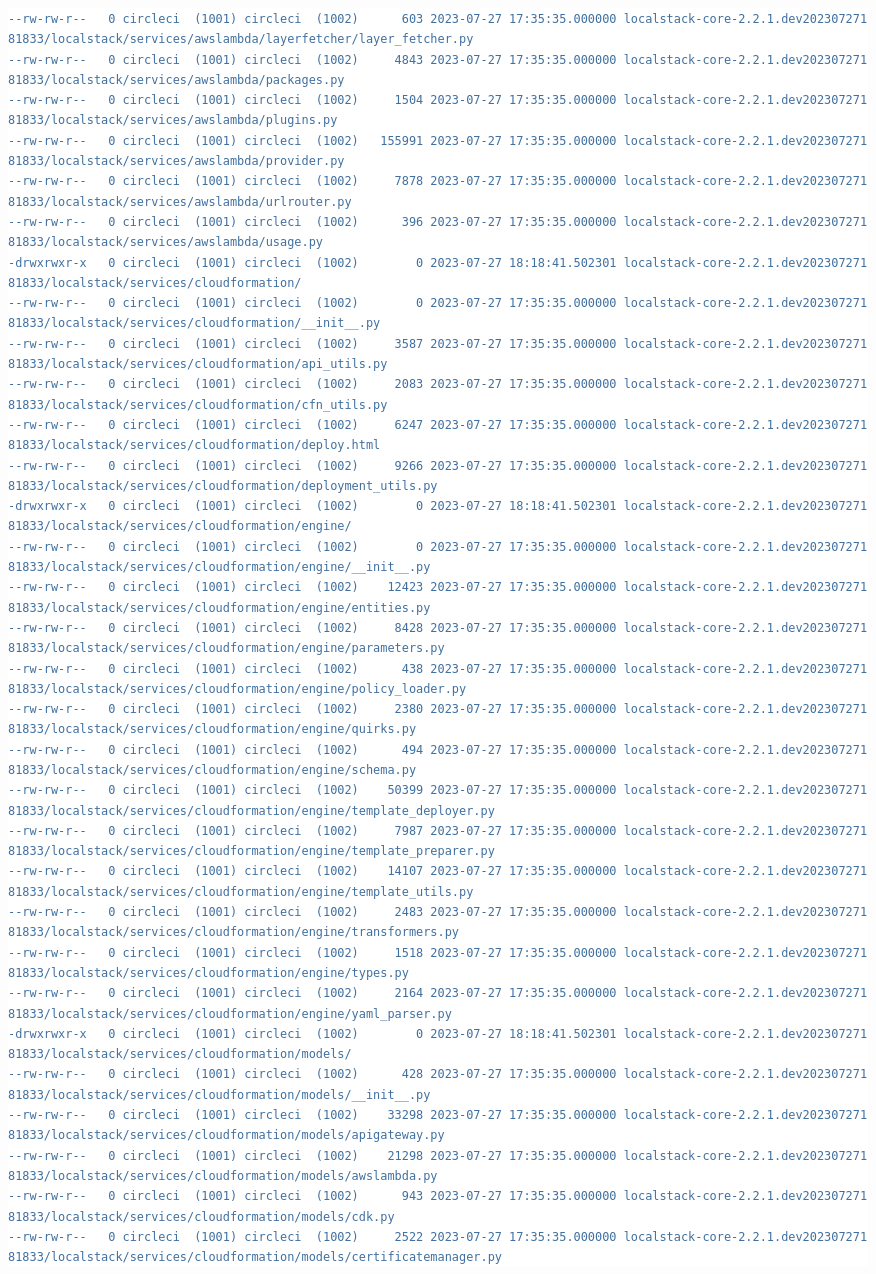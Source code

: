 ```diff
--rw-rw-r--   0 circleci  (1001) circleci  (1002)      603 2023-07-27 17:35:35.000000 localstack-core-2.2.1.dev20230727181833/localstack/services/awslambda/layerfetcher/layer_fetcher.py
--rw-rw-r--   0 circleci  (1001) circleci  (1002)     4843 2023-07-27 17:35:35.000000 localstack-core-2.2.1.dev20230727181833/localstack/services/awslambda/packages.py
--rw-rw-r--   0 circleci  (1001) circleci  (1002)     1504 2023-07-27 17:35:35.000000 localstack-core-2.2.1.dev20230727181833/localstack/services/awslambda/plugins.py
--rw-rw-r--   0 circleci  (1001) circleci  (1002)   155991 2023-07-27 17:35:35.000000 localstack-core-2.2.1.dev20230727181833/localstack/services/awslambda/provider.py
--rw-rw-r--   0 circleci  (1001) circleci  (1002)     7878 2023-07-27 17:35:35.000000 localstack-core-2.2.1.dev20230727181833/localstack/services/awslambda/urlrouter.py
--rw-rw-r--   0 circleci  (1001) circleci  (1002)      396 2023-07-27 17:35:35.000000 localstack-core-2.2.1.dev20230727181833/localstack/services/awslambda/usage.py
-drwxrwxr-x   0 circleci  (1001) circleci  (1002)        0 2023-07-27 18:18:41.502301 localstack-core-2.2.1.dev20230727181833/localstack/services/cloudformation/
--rw-rw-r--   0 circleci  (1001) circleci  (1002)        0 2023-07-27 17:35:35.000000 localstack-core-2.2.1.dev20230727181833/localstack/services/cloudformation/__init__.py
--rw-rw-r--   0 circleci  (1001) circleci  (1002)     3587 2023-07-27 17:35:35.000000 localstack-core-2.2.1.dev20230727181833/localstack/services/cloudformation/api_utils.py
--rw-rw-r--   0 circleci  (1001) circleci  (1002)     2083 2023-07-27 17:35:35.000000 localstack-core-2.2.1.dev20230727181833/localstack/services/cloudformation/cfn_utils.py
--rw-rw-r--   0 circleci  (1001) circleci  (1002)     6247 2023-07-27 17:35:35.000000 localstack-core-2.2.1.dev20230727181833/localstack/services/cloudformation/deploy.html
--rw-rw-r--   0 circleci  (1001) circleci  (1002)     9266 2023-07-27 17:35:35.000000 localstack-core-2.2.1.dev20230727181833/localstack/services/cloudformation/deployment_utils.py
-drwxrwxr-x   0 circleci  (1001) circleci  (1002)        0 2023-07-27 18:18:41.502301 localstack-core-2.2.1.dev20230727181833/localstack/services/cloudformation/engine/
--rw-rw-r--   0 circleci  (1001) circleci  (1002)        0 2023-07-27 17:35:35.000000 localstack-core-2.2.1.dev20230727181833/localstack/services/cloudformation/engine/__init__.py
--rw-rw-r--   0 circleci  (1001) circleci  (1002)    12423 2023-07-27 17:35:35.000000 localstack-core-2.2.1.dev20230727181833/localstack/services/cloudformation/engine/entities.py
--rw-rw-r--   0 circleci  (1001) circleci  (1002)     8428 2023-07-27 17:35:35.000000 localstack-core-2.2.1.dev20230727181833/localstack/services/cloudformation/engine/parameters.py
--rw-rw-r--   0 circleci  (1001) circleci  (1002)      438 2023-07-27 17:35:35.000000 localstack-core-2.2.1.dev20230727181833/localstack/services/cloudformation/engine/policy_loader.py
--rw-rw-r--   0 circleci  (1001) circleci  (1002)     2380 2023-07-27 17:35:35.000000 localstack-core-2.2.1.dev20230727181833/localstack/services/cloudformation/engine/quirks.py
--rw-rw-r--   0 circleci  (1001) circleci  (1002)      494 2023-07-27 17:35:35.000000 localstack-core-2.2.1.dev20230727181833/localstack/services/cloudformation/engine/schema.py
--rw-rw-r--   0 circleci  (1001) circleci  (1002)    50399 2023-07-27 17:35:35.000000 localstack-core-2.2.1.dev20230727181833/localstack/services/cloudformation/engine/template_deployer.py
--rw-rw-r--   0 circleci  (1001) circleci  (1002)     7987 2023-07-27 17:35:35.000000 localstack-core-2.2.1.dev20230727181833/localstack/services/cloudformation/engine/template_preparer.py
--rw-rw-r--   0 circleci  (1001) circleci  (1002)    14107 2023-07-27 17:35:35.000000 localstack-core-2.2.1.dev20230727181833/localstack/services/cloudformation/engine/template_utils.py
--rw-rw-r--   0 circleci  (1001) circleci  (1002)     2483 2023-07-27 17:35:35.000000 localstack-core-2.2.1.dev20230727181833/localstack/services/cloudformation/engine/transformers.py
--rw-rw-r--   0 circleci  (1001) circleci  (1002)     1518 2023-07-27 17:35:35.000000 localstack-core-2.2.1.dev20230727181833/localstack/services/cloudformation/engine/types.py
--rw-rw-r--   0 circleci  (1001) circleci  (1002)     2164 2023-07-27 17:35:35.000000 localstack-core-2.2.1.dev20230727181833/localstack/services/cloudformation/engine/yaml_parser.py
-drwxrwxr-x   0 circleci  (1001) circleci  (1002)        0 2023-07-27 18:18:41.502301 localstack-core-2.2.1.dev20230727181833/localstack/services/cloudformation/models/
--rw-rw-r--   0 circleci  (1001) circleci  (1002)      428 2023-07-27 17:35:35.000000 localstack-core-2.2.1.dev20230727181833/localstack/services/cloudformation/models/__init__.py
--rw-rw-r--   0 circleci  (1001) circleci  (1002)    33298 2023-07-27 17:35:35.000000 localstack-core-2.2.1.dev20230727181833/localstack/services/cloudformation/models/apigateway.py
--rw-rw-r--   0 circleci  (1001) circleci  (1002)    21298 2023-07-27 17:35:35.000000 localstack-core-2.2.1.dev20230727181833/localstack/services/cloudformation/models/awslambda.py
--rw-rw-r--   0 circleci  (1001) circleci  (1002)      943 2023-07-27 17:35:35.000000 localstack-core-2.2.1.dev20230727181833/localstack/services/cloudformation/models/cdk.py
--rw-rw-r--   0 circleci  (1001) circleci  (1002)     2522 2023-07-27 17:35:35.000000 localstack-core-2.2.1.dev20230727181833/localstack/services/cloudformation/models/certificatemanager.py
```